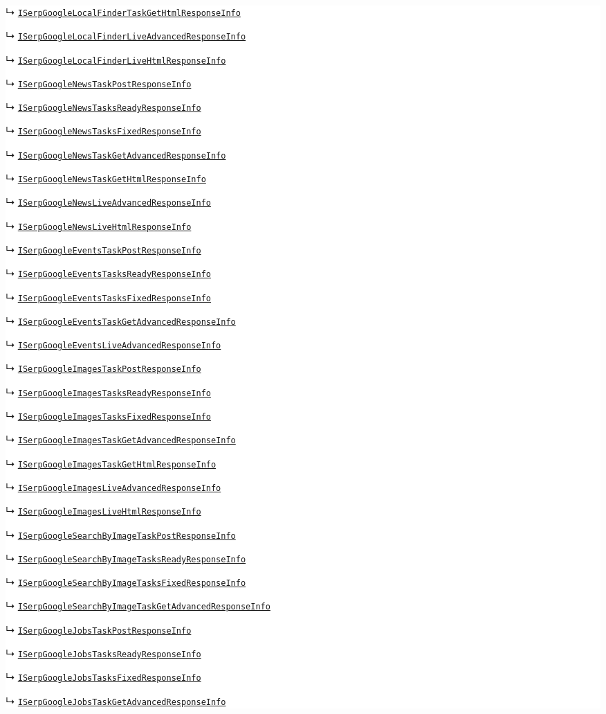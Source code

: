   ↳ [`ISerpGoogleLocalFinderTaskGetHtmlResponseInfo`](ISerpGoogleLocalFinderTaskGetHtmlResponseInfo.md)
  
  ↳ [`ISerpGoogleLocalFinderLiveAdvancedResponseInfo`](ISerpGoogleLocalFinderLiveAdvancedResponseInfo.md)
  
  ↳ [`ISerpGoogleLocalFinderLiveHtmlResponseInfo`](ISerpGoogleLocalFinderLiveHtmlResponseInfo.md)
  
  ↳ [`ISerpGoogleNewsTaskPostResponseInfo`](ISerpGoogleNewsTaskPostResponseInfo.md)
  
  ↳ [`ISerpGoogleNewsTasksReadyResponseInfo`](ISerpGoogleNewsTasksReadyResponseInfo.md)
  
  ↳ [`ISerpGoogleNewsTasksFixedResponseInfo`](ISerpGoogleNewsTasksFixedResponseInfo.md)
  
  ↳ [`ISerpGoogleNewsTaskGetAdvancedResponseInfo`](ISerpGoogleNewsTaskGetAdvancedResponseInfo.md)
  
  ↳ [`ISerpGoogleNewsTaskGetHtmlResponseInfo`](ISerpGoogleNewsTaskGetHtmlResponseInfo.md)
  
  ↳ [`ISerpGoogleNewsLiveAdvancedResponseInfo`](ISerpGoogleNewsLiveAdvancedResponseInfo.md)
  
  ↳ [`ISerpGoogleNewsLiveHtmlResponseInfo`](ISerpGoogleNewsLiveHtmlResponseInfo.md)
  
  ↳ [`ISerpGoogleEventsTaskPostResponseInfo`](ISerpGoogleEventsTaskPostResponseInfo.md)
  
  ↳ [`ISerpGoogleEventsTasksReadyResponseInfo`](ISerpGoogleEventsTasksReadyResponseInfo.md)
  
  ↳ [`ISerpGoogleEventsTasksFixedResponseInfo`](ISerpGoogleEventsTasksFixedResponseInfo.md)
  
  ↳ [`ISerpGoogleEventsTaskGetAdvancedResponseInfo`](ISerpGoogleEventsTaskGetAdvancedResponseInfo.md)
  
  ↳ [`ISerpGoogleEventsLiveAdvancedResponseInfo`](ISerpGoogleEventsLiveAdvancedResponseInfo.md)
  
  ↳ [`ISerpGoogleImagesTaskPostResponseInfo`](ISerpGoogleImagesTaskPostResponseInfo.md)
  
  ↳ [`ISerpGoogleImagesTasksReadyResponseInfo`](ISerpGoogleImagesTasksReadyResponseInfo.md)
  
  ↳ [`ISerpGoogleImagesTasksFixedResponseInfo`](ISerpGoogleImagesTasksFixedResponseInfo.md)
  
  ↳ [`ISerpGoogleImagesTaskGetAdvancedResponseInfo`](ISerpGoogleImagesTaskGetAdvancedResponseInfo.md)
  
  ↳ [`ISerpGoogleImagesTaskGetHtmlResponseInfo`](ISerpGoogleImagesTaskGetHtmlResponseInfo.md)
  
  ↳ [`ISerpGoogleImagesLiveAdvancedResponseInfo`](ISerpGoogleImagesLiveAdvancedResponseInfo.md)
  
  ↳ [`ISerpGoogleImagesLiveHtmlResponseInfo`](ISerpGoogleImagesLiveHtmlResponseInfo.md)
  
  ↳ [`ISerpGoogleSearchByImageTaskPostResponseInfo`](ISerpGoogleSearchByImageTaskPostResponseInfo.md)
  
  ↳ [`ISerpGoogleSearchByImageTasksReadyResponseInfo`](ISerpGoogleSearchByImageTasksReadyResponseInfo.md)
  
  ↳ [`ISerpGoogleSearchByImageTasksFixedResponseInfo`](ISerpGoogleSearchByImageTasksFixedResponseInfo.md)
  
  ↳ [`ISerpGoogleSearchByImageTaskGetAdvancedResponseInfo`](ISerpGoogleSearchByImageTaskGetAdvancedResponseInfo.md)
  
  ↳ [`ISerpGoogleJobsTaskPostResponseInfo`](ISerpGoogleJobsTaskPostResponseInfo.md)
  
  ↳ [`ISerpGoogleJobsTasksReadyResponseInfo`](ISerpGoogleJobsTasksReadyResponseInfo.md)
  
  ↳ [`ISerpGoogleJobsTasksFixedResponseInfo`](ISerpGoogleJobsTasksFixedResponseInfo.md)
  
  ↳ [`ISerpGoogleJobsTaskGetAdvancedResponseInfo`](ISerpGoogleJobsTaskGetAdvancedResponseInfo.md)
  